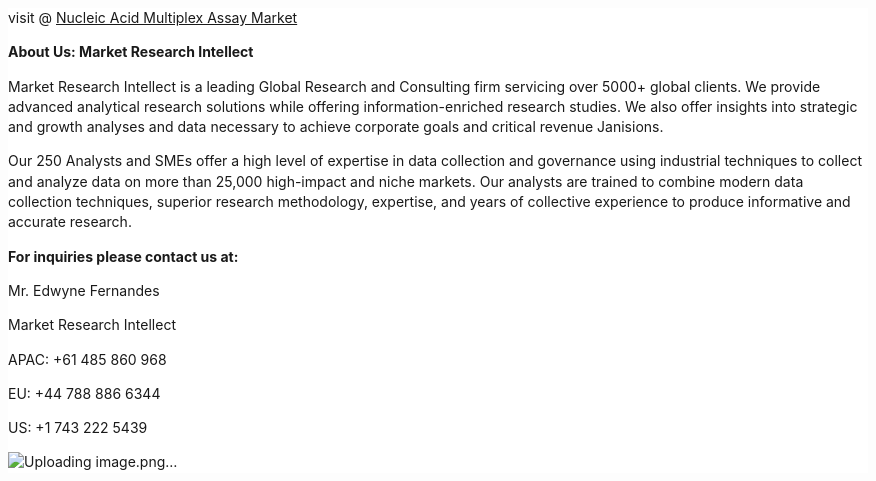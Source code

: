 visit&nbsp;@</strong>&nbsp;</span><span class="font-[700]"><a href="https://www.marketresearchintellect.com/product/global-nucleic-acid-multiplex-assay-market/?utm_source=Linkedin&utm_medium=811" target="_blank" data-tracking-control-name="article-ssr-frontend-pulse_little-text-block" data-tracking-will-navigate="" data-test-link="">Nucleic Acid Multiplex Assay Market</a></span></p><p><strong><span class="font-[700]">About Us: Market Research Intellect</span></strong></p><p><span class="">Market Research Intellect is a leading Global Research and Consulting firm servicing over 5000+ global clients. We provide advanced analytical research solutions while offering information-enriched research studies.&nbsp;</span>We also offer insights into strategic and growth analyses and data necessary to achieve corporate goals and critical revenue Janisions.</p><p><span class="">Our 250 Analysts and SMEs offer a high level of expertise in data collection and governance using industrial techniques to collect and analyze data on more than 25,000 high-impact and niche markets. Our analysts are trained to combine modern data collection techniques, superior research methodology, expertise, and years of collective experience to produce informative and accurate research.</span></p><p><strong>For inquiries please contact us at:</strong></p><p>Mr. Edwyne Fernandes</p><p>Market Research Intellect</p><p>APAC: +61 485 860 968</p><p>EU: +44 788 886 6344</p><p>US: +1 743 222 5439</p>
![Uploading image.png…]()
